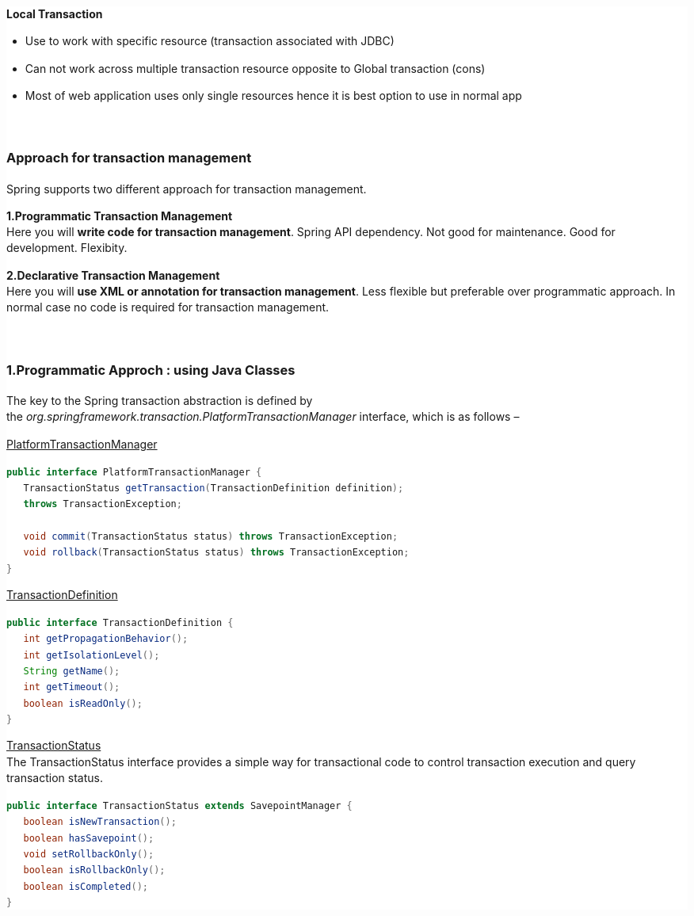 **Local Transaction**

-   Use to work with specific resource (transaction associated with JDBC)

-   Can not work across multiple transaction resource opposite to Global
    transaction (cons)

-   Most of web application uses only single resources hence it is best option
    to use in normal app

<br>

### Approach for transaction management

Spring supports two different approach for transaction management.

**1.Programmatic Transaction Management**  
Here you will **write code for transaction management**. Spring API dependency.
Not good for maintenance. Good for development. Flexibity.

**2.Declarative Transaction Management**  
Here you will **use XML or annotation for transaction management**. Less
flexible but preferable over programmatic approach. In normal case no code is
required for transaction management.

<br>

### 1.Programmatic Approch : using Java Classes

The key to the Spring transaction abstraction is defined by
the *org.springframework.transaction.PlatformTransactionManager* interface,
which is as follows –

<u>PlatformTransactionManager</u>
```java
public interface PlatformTransactionManager {
   TransactionStatus getTransaction(TransactionDefinition definition);
   throws TransactionException;
   
   void commit(TransactionStatus status) throws TransactionException;
   void rollback(TransactionStatus status) throws TransactionException;
}
```


<u>TransactionDefinition</u>
```java
public interface TransactionDefinition {
   int getPropagationBehavior();
   int getIsolationLevel();
   String getName();
   int getTimeout();
   boolean isReadOnly();
}
```


<u>TransactionStatus</u>  
The TransactionStatus interface provides a simple way for transactional code to control transaction execution and query transaction status.
```java
public interface TransactionStatus extends SavepointManager {
   boolean isNewTransaction();
   boolean hasSavepoint();
   void setRollbackOnly();
   boolean isRollbackOnly();
   boolean isCompleted();
}
```
